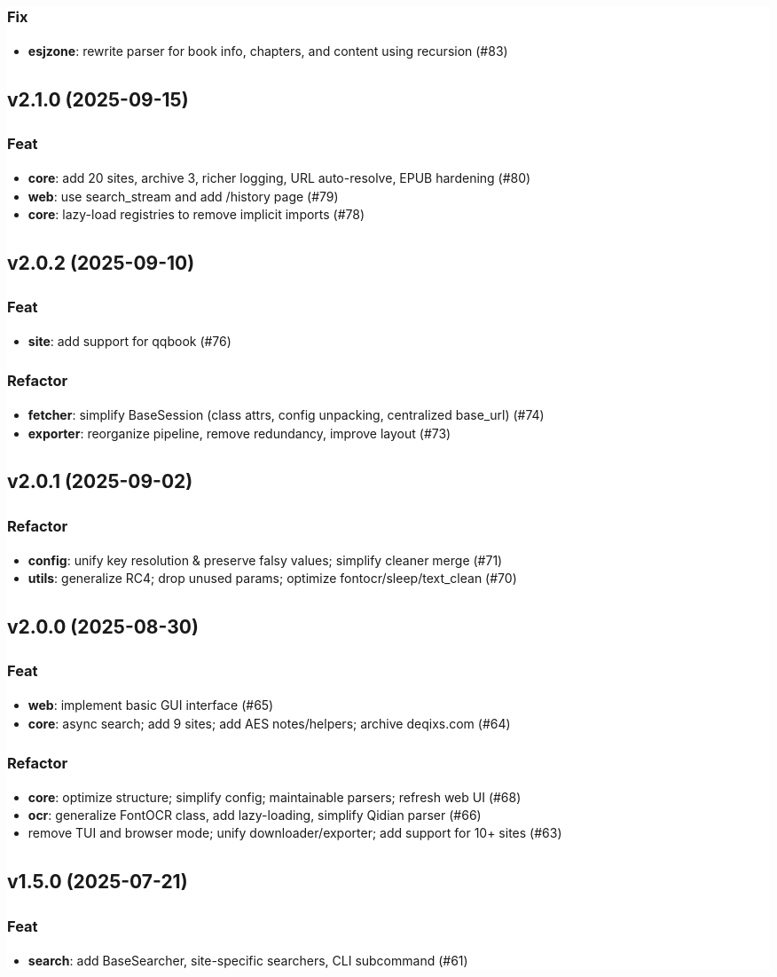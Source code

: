 ### Fix

- **esjzone**: rewrite parser for book info, chapters, and content using recursion (#83)

## v2.1.0 (2025-09-15)

### Feat

- **core**: add 20 sites, archive 3, richer logging, URL auto-resolve, EPUB hardening (#80)
- **web**: use search_stream and add /history page (#79)
- **core**: lazy-load registries to remove implicit imports (#78)

## v2.0.2 (2025-09-10)

### Feat

- **site**: add support for qqbook (#76)

### Refactor

- **fetcher**: simplify BaseSession (class attrs, config unpacking, centralized base_url) (#74)
- **exporter**: reorganize pipeline, remove redundancy, improve layout (#73)

## v2.0.1 (2025-09-02)

### Refactor

- **config**: unify key resolution & preserve falsy values; simplify cleaner merge (#71)
- **utils**: generalize RC4; drop unused params; optimize fontocr/sleep/text_clean (#70)

## v2.0.0 (2025-08-30)

### Feat

- **web**: implement basic GUI interface (#65)
- **core**: async search; add 9 sites; add AES notes/helpers; archive deqixs.com (#64)

### Refactor

- **core**: optimize structure; simplify config; maintainable parsers; refresh web UI (#68)
- **ocr**: generalize FontOCR class, add lazy-loading, simplify Qidian parser (#66)
- remove TUI and browser mode; unify downloader/exporter; add support for 10+ sites (#63)

## v1.5.0 (2025-07-21)

### Feat

- **search**: add BaseSearcher, site-specific searchers, CLI subcommand (#61)
